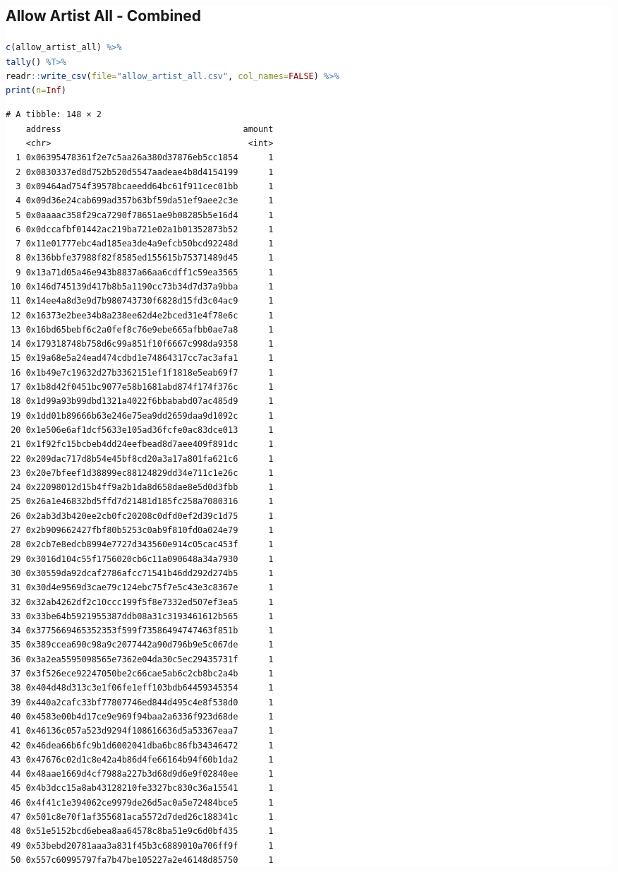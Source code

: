 ## Allow Artist All - Combined

``` r
c(allow_artist_all) %>%
tally() %T>%
readr::write_csv(file="allow_artist_all.csv", col_names=FALSE) %>%
print(n=Inf)
```

    # A tibble: 148 × 2
        address                                    amount
        <chr>                                       <int>
      1 0x06395478361f2e7c5aa26a380d37876eb5cc1854      1
      2 0x0830337ed8d752b520d5547aadeae4b8d4154199      1
      3 0x09464ad754f39578bcaeedd64bc61f911cec01bb      1
      4 0x09d36e24cab699ad357b63bf59da51ef9aee2c3e      1
      5 0x0aaaac358f29ca7290f78651ae9b08285b5e16d4      1
      6 0x0dccafbf01442ac219ba721e02a1b01352873b52      1
      7 0x11e01777ebc4ad185ea3de4a9efcb50bcd92248d      1
      8 0x136bbfe37988f82f8585ed155615b75371489d45      1
      9 0x13a71d05a46e943b8837a66aa6cdff1c59ea3565      1
     10 0x146d745139d417b8b5a1190cc73b34d7d37a9bba      1
     11 0x14ee4a8d3e9d7b980743730f6828d15fd3c04ac9      1
     12 0x16373e2bee34b8a238ee62d4e2bced31e4f78e6c      1
     13 0x16bd65bebf6c2a0fef8c76e9ebe665afbb0ae7a8      1
     14 0x179318748b758d6c99a851f10f6667c998da9358      1
     15 0x19a68e5a24ead474cdbd1e74864317cc7ac3afa1      1
     16 0x1b49e7c19632d27b3362151ef1f1818e5eab69f7      1
     17 0x1b8d42f0451bc9077e58b1681abd874f174f376c      1
     18 0x1d99a93b99dbd1321a4022f6bbababd07ac485d9      1
     19 0x1dd01b89666b63e246e75ea9dd2659daa9d1092c      1
     20 0x1e506e6af1dcf5633e105ad36fcfe0ac83dce013      1
     21 0x1f92fc15bcbeb4dd24eefbead8d7aee409f891dc      1
     22 0x209dac717d8b54e45bf8cd20a3a17a801fa621c6      1
     23 0x20e7bfeef1d38899ec88124829dd34e711c1e26c      1
     24 0x22098012d15b4ff9a2b1da8d658dae8e5d0d3fbb      1
     25 0x26a1e46832bd5ffd7d21481d185fc258a7080316      1
     26 0x2ab3d3b420ee2cb0fc20208c0dfd0ef2d39c1d75      1
     27 0x2b909662427fbf80b5253c0ab9f810fd0a024e79      1
     28 0x2cb7e8edcb8994e7727d343560e914c05cac453f      1
     29 0x3016d104c55f1756020cb6c11a090648a34a7930      1
     30 0x30559da92dcaf2786afcc71541b46dd292d274b5      1
     31 0x30d4e9569d3cae79c124ebc75f7e5c43e3c8367e      1
     32 0x32ab4262df2c10ccc199f5f8e7332ed507ef3ea5      1
     33 0x33be64b5921955387ddb08a31c3193461612b565      1
     34 0x3775669465352353f599f73586494747463f851b      1
     35 0x389ccea690c98a9c2077442a90d796b9e5c067de      1
     36 0x3a2ea5595098565e7362e04da30c5ec29435731f      1
     37 0x3f526ece92247050be2c66cae5ab6c2cb8bc2a4b      1
     38 0x404d48d313c3e1f06fe1eff103bdb64459345354      1
     39 0x440a2cafc33bf77807746ed844d495c4e8f538d0      1
     40 0x4583e00b4d17ce9e969f94baa2a6336f923d68de      1
     41 0x46136c057a523d9294f108616636d5a53367eaa7      1
     42 0x46dea66b6fc9b1d6002041dba6bc86fb34346472      1
     43 0x47676c02d1c8e42a4b86d4fe66164b94f60b1da2      1
     44 0x48aae1669d4cf7988a227b3d68d9d6e9f02840ee      1
     45 0x4b3dcc15a8ab43128210fe3327bc830c36a15541      1
     46 0x4f41c1e394062ce9979de26d5ac0a5e72484bce5      1
     47 0x501c8e70f1af355681aca5572d7ded26c188341c      1
     48 0x51e5152bcd6ebea8aa64578c8ba51e9c6d0bf435      1
     49 0x53bebd20781aaa3a831f45b3c6889010a706ff9f      1
     50 0x557c60995797fa7b47be105227a2e46148d85750      1
